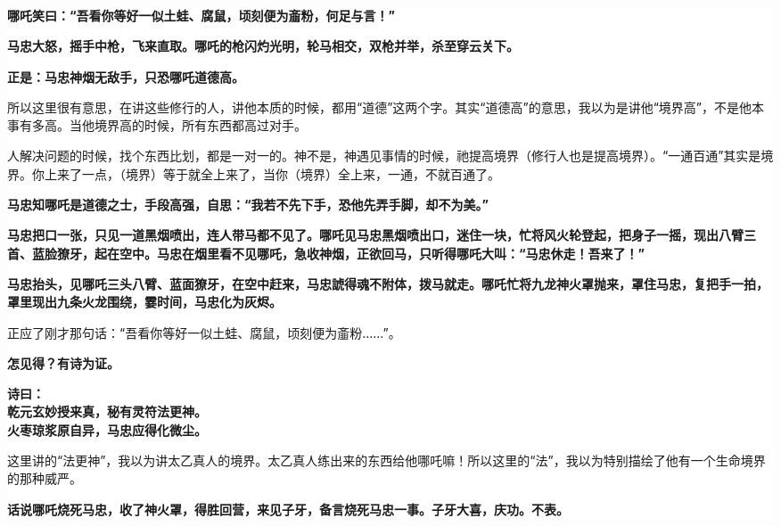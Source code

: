   <strong>
   哪吒笑曰：“吾看你等好一似土蛙、腐鼠，顷刻便为齑粉，何足与言！”
  </strong>
 </p>
 <p>
  <strong>
   马忠大怒，摇手中枪，飞来直取。哪吒的枪闪灼光明，轮马相交，双枪并举，杀至穿云关下。
  </strong>
 </p>
 <p>
  <strong>
   正是：马忠神烟无敌手，只恐哪吒道德高。
  </strong>
 </p>
 <p>
  所以这里很有意思，在讲这些修行的人，讲他本质的时候，都用“道德”这两个字。其实“道德高”的意思，我以为是讲他“境界高”，不是他本事有多高。当他境界高的时候，所有东西都高过对手。
 </p>
 <p>
  人解决问题的时候，找个东西比划，都是一对一的。神不是，神遇见事情的时候，祂提高境界（修行人也是提高境界）。“一通百通”其实是境界。你上来了一点，（境界）等于就全上来了，当你（境界）全上来，一通，不就百通了。
 </p>
 <p>
  <strong>
   马忠知哪吒是道德之士，手段高强，自思：“我若不先下手，恐他先弄手脚，却不为美。”
  </strong>
 </p>
 <p>
  <strong>
   马忠把口一张，只见一道黑烟喷出，连人带马都不见了。哪吒见马忠黑烟喷出口，迷住一块，忙将风火轮登起，把身子一摇，现出八臂三首、蓝脸獠牙，起在空中。马忠在烟里看不见哪吒，急收神烟，正欲回马，只听得哪吒大叫：“马忠休走！吾来了！”
  </strong>
 </p>
 <p>
  <strong>
   马忠抬头，见哪吒三头八臂、蓝面獠牙，在空中赶来，马忠諕得魂不附体，拨马就走。哪吒忙将九龙神火罩抛来，罩住马忠，复把手一拍，罩里现出九条火龙围绕，霎时间，马忠化为灰烬。
  </strong>
 </p>
 <p>
  正应了刚才那句话：“吾看你等好一似土蛙、腐鼠，顷刻便为齑粉……”。
 </p>
 <p>
  <strong>
   怎见得？有诗为证。
  </strong>
 </p>
 <p>
  <strong>
   诗曰：
  </strong>
  <br/>
  <strong>
   乾元玄妙授来真，秘有灵符法更神。
  </strong>
  <br/>
  <strong>
   火枣琼浆原自异，马忠应得化微尘。
  </strong>
 </p>
 <p>
  这里讲的“法更神”，我以为讲太乙真人的境界。太乙真人练出来的东西给他哪吒嘛！所以这里的“法”，我以为特别描绘了他有一个生命境界的那种威严。
 </p>
 <p>
  <strong>
   话说哪吒烧死马忠，收了神火罩，得胜回营，来见子牙，备言烧死马忠一事。子牙大喜，庆功。不表。